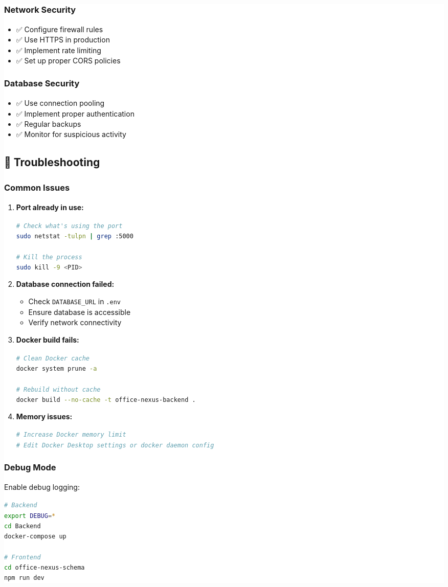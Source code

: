 ### Network Security

- ✅ Configure firewall rules
- ✅ Use HTTPS in production
- ✅ Implement rate limiting
- ✅ Set up proper CORS policies

### Database Security

- ✅ Use connection pooling
- ✅ Implement proper authentication
- ✅ Regular backups
- ✅ Monitor for suspicious activity

## 🚨 Troubleshooting

### Common Issues

1. **Port already in use:**
   ```bash
   # Check what's using the port
   sudo netstat -tulpn | grep :5000
   
   # Kill the process
   sudo kill -9 <PID>
   ```

2. **Database connection failed:**
   - Check `DATABASE_URL` in `.env`
   - Ensure database is accessible
   - Verify network connectivity

3. **Docker build fails:**
   ```bash
   # Clean Docker cache
   docker system prune -a
   
   # Rebuild without cache
   docker build --no-cache -t office-nexus-backend .
   ```

4. **Memory issues:**
   ```bash
   # Increase Docker memory limit
   # Edit Docker Desktop settings or docker daemon config
   ```

### Debug Mode

Enable debug logging:

```bash
# Backend
export DEBUG=*
cd Backend
docker-compose up

# Frontend
cd office-nexus-schema
npm run dev
```
